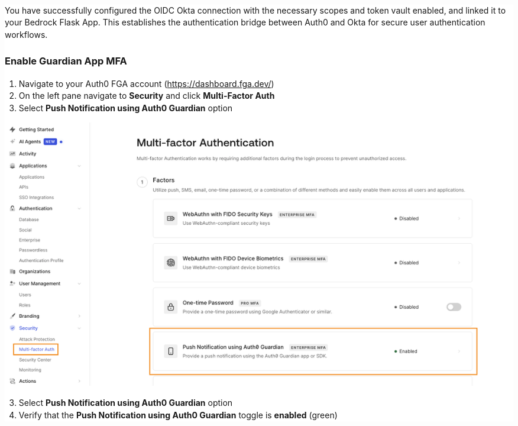 You have successfully configured the OIDC Okta connection with the necessary scopes and token vault enabled, and linked it to your Bedrock Flask App. This establishes the authentication bridge between Auth0 and Okta for secure user authentication workflows.

### Enable Guardian App MFA

1. Navigate to your Auth0 FGA account (https://dashboard.fga.dev/)
2. On the left pane navigate to **Security** and click **Multi-Factor Auth**
2. Select **Push Notification using Auth0 Guardian** option

![mfa](/images/auth0/mfa.png)

3. Select **Push Notification using Auth0 Guardian** option
4. Verify that the **Push Notification using Auth0 Guardian** toggle is **enabled** (green)
